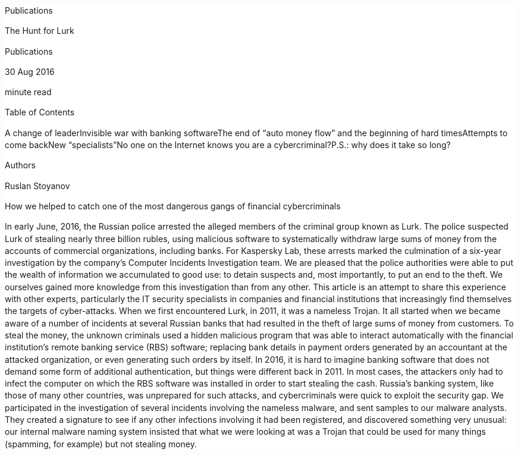 Publications

The Hunt for Lurk 

Publications

30 Aug 2016

  minute read								
















Table of Contents





A change of leaderInvisible war with banking softwareThe end of “auto money flow” and the beginning of hard timesAttempts to come backNew “specialists”No one on the Internet knows you are a cybercriminal?P.S.: why does it take so long? 






 

Authors




Ruslan Stoyanov



How we helped to catch one of the most dangerous gangs of financial cybercriminals


In early June, 2016, the Russian police arrested the alleged members of the criminal group known as Lurk. The police suspected Lurk of stealing nearly three billion rubles, using malicious software to systematically withdraw large sums of money from the accounts of commercial organizations, including banks. For Kaspersky Lab, these arrests marked the culmination of a six-year investigation by the company’s Computer Incidents Investigation team. We are pleased that the police authorities were able to put the wealth of information we accumulated to good use: to detain suspects and, most importantly, to put an end to the theft. We ourselves gained more knowledge from this investigation than from any other. This article is an attempt to share this experience with other experts, particularly the IT security specialists in companies and financial institutions that increasingly find themselves the targets of cyber-attacks.
When we first encountered Lurk, in 2011, it was a nameless Trojan. It all started when we became aware of a number of incidents at several Russian banks that had resulted in the theft of large sums of money from customers. To steal the money, the unknown criminals used a hidden malicious program that was able to interact automatically with the financial institution’s remote banking service (RBS) software; replacing bank details in payment orders generated by an accountant at the attacked organization, or even generating such orders by itself.
In 2016, it is hard to imagine banking software that does not demand some form of additional authentication, but things were different back in 2011. In most cases, the attackers only had to infect the computer on which the RBS software was installed in order to start stealing the cash. Russia’s banking system, like those of many other countries, was unprepared for such attacks, and cybercriminals were quick to exploit the security gap.
We participated in the investigation of several incidents involving the nameless malware, and sent samples to our malware analysts. They created a signature to see if any other infections involving it had been registered, and discovered something very unusual: our internal malware naming system insisted that what we were looking at was a Trojan that could be used for many things (spamming, for example) but not stealing money.